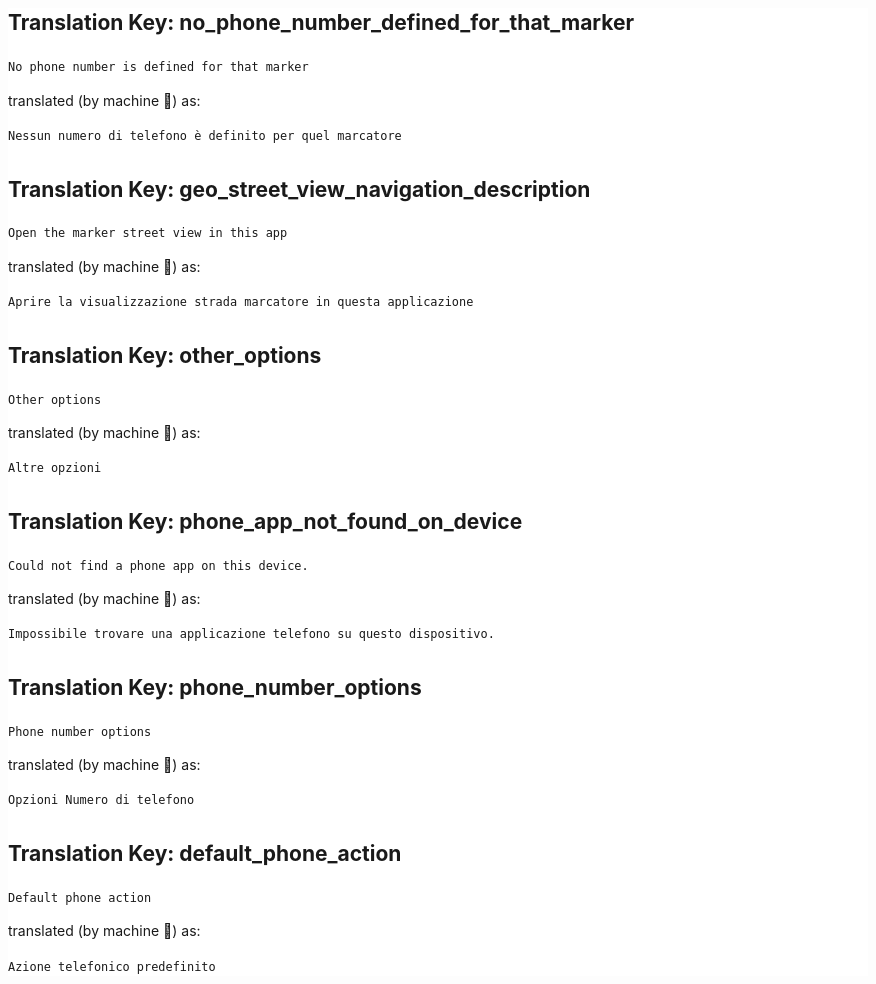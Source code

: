 
## Translation Key: no_phone_number_defined_for_that_marker
```
No phone number is defined for that marker
```
translated (by machine 🤖) as:
```
Nessun numero di telefono è definito per quel marcatore
```


## Translation Key: geo_street_view_navigation_description
```
Open the marker street view in this app
```
translated (by machine 🤖) as:
```
Aprire la visualizzazione strada marcatore in questa applicazione
```


## Translation Key: other_options
```
Other options
```
translated (by machine 🤖) as:
```
Altre opzioni
```


## Translation Key: phone_app_not_found_on_device
```
Could not find a phone app on this device.
```
translated (by machine 🤖) as:
```
Impossibile trovare una applicazione telefono su questo dispositivo.
```


## Translation Key: phone_number_options
```
Phone number options
```
translated (by machine 🤖) as:
```
Opzioni Numero di telefono
```


## Translation Key: default_phone_action
```
Default phone action
```
translated (by machine 🤖) as:
```
Azione telefonico predefinito
```
